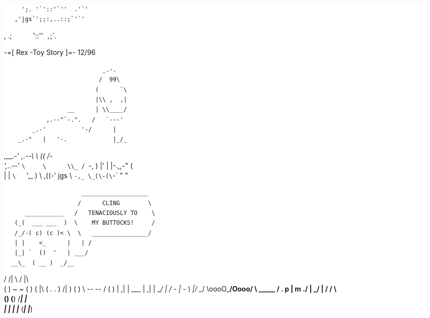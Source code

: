          ';. '`'::'`''  .'`'
       ,'jgs`';;:,..::;`'`'
   , .;`      `'::''`
   ,`;`.
 
-=[ Rex -Toy Story ]=-  12/96

                                _.-.
                               /  99\
                              (      `\
                              |\\ ,  ,|
                      __      | \\____/
                ,.--"`-.".   /   `---'
            _.-'          '-/      |
        _.-"   |   '-.             |_/_
  ,__.-'  _,.--\      \      ((    /-\
  ',_..--'      `\     \      \\_ /
                  `-,   )      |\' 
                    |   |-.,,-" (  
                    |   |   `\   `',_
                    )    \    \,(\(\-'
                jgs \     `-,_
                     \_(\-(\`-`
                        "  "
 
 
                          ___________________
                         /      CLING        \
          ___________   /   TENACIOUSLY TO    \
       (_(  ___ ___  )  \    MY BUTTOCKS!     /
       /_/-( c) (c )< \  \   ________________/
       | |    <_      |   | /
       |_| `  ()  '   | ___/
      __\_  ( __ )  _/__
  / /|   \        /    |\ \
 (    )    ~      ~    (    )
(    |\  ( .     . )   /|    )
 (   ) \  --     --   / (   )
 |  ,| |     ___     | ,|   |
 \__/ \|  / - | - \  |/ \__/
  \oooO\_____________/Oooo/
        \   _____   /
         \. p | m ./
         | \_____/ |
        /    / \    \
       (____)  (____)
      /_____|  |_____\
    ___|   |    |   |___
   (_______|    |_______)

